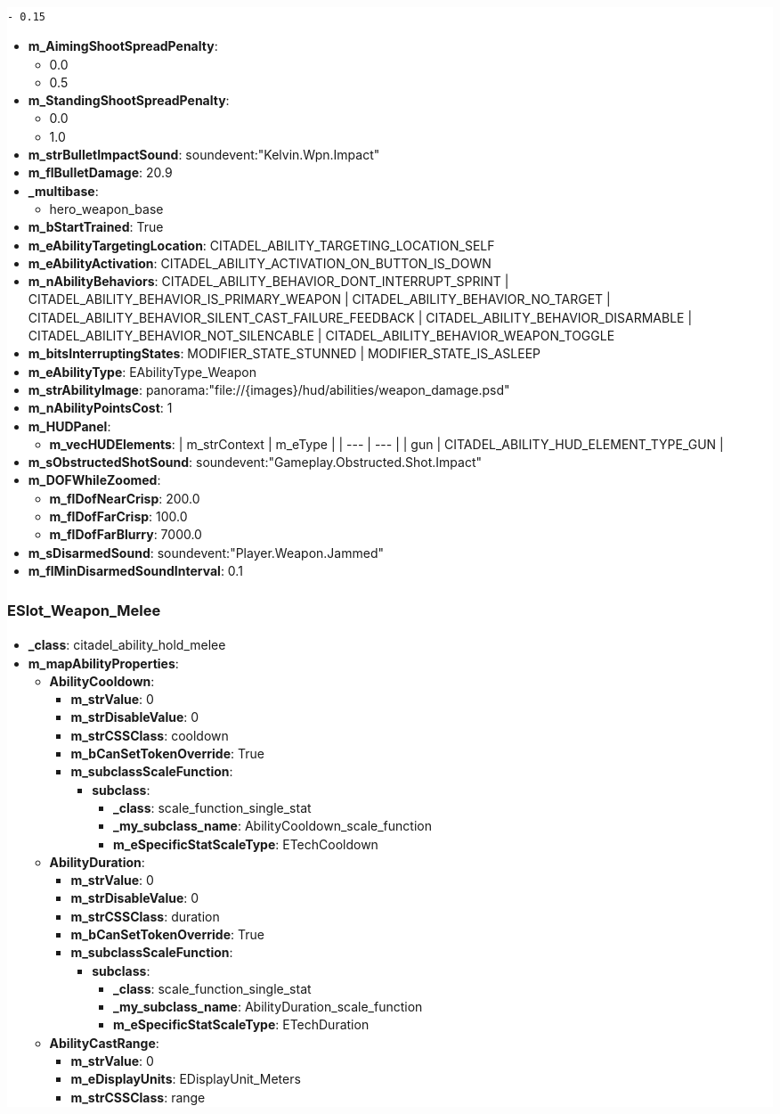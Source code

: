     - 0.15
  - **m_AimingShootSpreadPenalty**:
    - 0.0
    - 0.5
  - **m_StandingShootSpreadPenalty**:
    - 0.0
    - 1.0
  - **m_strBulletImpactSound**: soundevent:"Kelvin.Wpn.Impact"
  - **m_flBulletDamage**: 20.9
- **_multibase**:
  - hero_weapon_base
- **m_bStartTrained**: True
- **m_eAbilityTargetingLocation**: CITADEL_ABILITY_TARGETING_LOCATION_SELF
- **m_eAbilityActivation**: CITADEL_ABILITY_ACTIVATION_ON_BUTTON_IS_DOWN
- **m_nAbilityBehaviors**: CITADEL_ABILITY_BEHAVIOR_DONT_INTERRUPT_SPRINT | CITADEL_ABILITY_BEHAVIOR_IS_PRIMARY_WEAPON | CITADEL_ABILITY_BEHAVIOR_NO_TARGET | CITADEL_ABILITY_BEHAVIOR_SILENT_CAST_FAILURE_FEEDBACK | CITADEL_ABILITY_BEHAVIOR_DISARMABLE | CITADEL_ABILITY_BEHAVIOR_NOT_SILENCABLE | CITADEL_ABILITY_BEHAVIOR_WEAPON_TOGGLE
- **m_bitsInterruptingStates**: MODIFIER_STATE_STUNNED | MODIFIER_STATE_IS_ASLEEP
- **m_eAbilityType**: EAbilityType_Weapon
- **m_strAbilityImage**: panorama:"file://{images}/hud/abilities/weapon_damage.psd"
- **m_nAbilityPointsCost**: 1
- **m_HUDPanel**:
  - **m_vecHUDElements**:
    | m_strContext | m_eType |
    | --- | --- |
    | gun | CITADEL_ABILITY_HUD_ELEMENT_TYPE_GUN |
- **m_sObstructedShotSound**: soundevent:"Gameplay.Obstructed.Shot.Impact"
- **m_DOFWhileZoomed**:
  - **m_flDofNearCrisp**: 200.0
  - **m_flDofFarCrisp**: 100.0
  - **m_flDofFarBlurry**: 7000.0
- **m_sDisarmedSound**: soundevent:"Player.Weapon.Jammed"
- **m_flMinDisarmedSoundInterval**: 0.1

### ESlot_Weapon_Melee

- **_class**: citadel_ability_hold_melee
- **m_mapAbilityProperties**:
  - **AbilityCooldown**:
    - **m_strValue**: 0
    - **m_strDisableValue**: 0
    - **m_strCSSClass**: cooldown
    - **m_bCanSetTokenOverride**: True
    - **m_subclassScaleFunction**:
      - **subclass**:
        - **_class**: scale_function_single_stat
        - **_my_subclass_name**: AbilityCooldown_scale_function
        - **m_eSpecificStatScaleType**: ETechCooldown
  - **AbilityDuration**:
    - **m_strValue**: 0
    - **m_strDisableValue**: 0
    - **m_strCSSClass**: duration
    - **m_bCanSetTokenOverride**: True
    - **m_subclassScaleFunction**:
      - **subclass**:
        - **_class**: scale_function_single_stat
        - **_my_subclass_name**: AbilityDuration_scale_function
        - **m_eSpecificStatScaleType**: ETechDuration
  - **AbilityCastRange**:
    - **m_strValue**: 0
    - **m_eDisplayUnits**: EDisplayUnit_Meters
    - **m_strCSSClass**: range